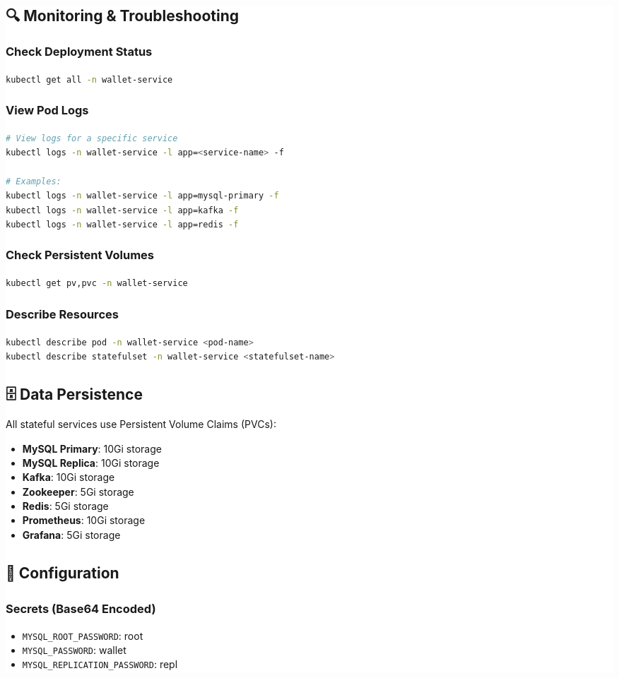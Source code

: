 ```bash
```

## 🔍 Monitoring & Troubleshooting

### Check Deployment Status
```bash
kubectl get all -n wallet-service
```

### View Pod Logs
```bash
# View logs for a specific service
kubectl logs -n wallet-service -l app=<service-name> -f

# Examples:
kubectl logs -n wallet-service -l app=mysql-primary -f
kubectl logs -n wallet-service -l app=kafka -f
kubectl logs -n wallet-service -l app=redis -f
```

### Check Persistent Volumes
```bash
kubectl get pv,pvc -n wallet-service
```

### Describe Resources
```bash
kubectl describe pod -n wallet-service <pod-name>
kubectl describe statefulset -n wallet-service <statefulset-name>
```

## 🗄️ Data Persistence

All stateful services use Persistent Volume Claims (PVCs):

- **MySQL Primary**: 10Gi storage
- **MySQL Replica**: 10Gi storage
- **Kafka**: 10Gi storage
- **Zookeeper**: 5Gi storage
- **Redis**: 5Gi storage
- **Prometheus**: 10Gi storage
- **Grafana**: 5Gi storage

## 🔧 Configuration

### Secrets (Base64 Encoded)
- `MYSQL_ROOT_PASSWORD`: root
- `MYSQL_PASSWORD`: wallet
- `MYSQL_REPLICATION_PASSWORD`: repl
